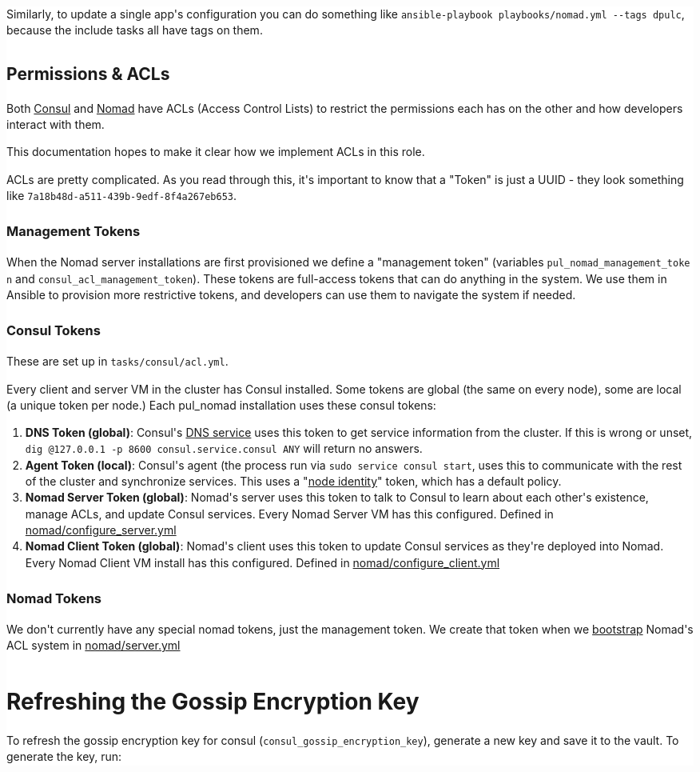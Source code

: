 Similarly, to update a single app's configuration you can do something like `ansible-playbook playbooks/nomad.yml --tags dpulc`, because the include tasks all have tags on them.

## Permissions & ACLs

Both [Consul](https://developer.hashicorp.com/consul/docs/secure/acl) and [Nomad](https://developer.hashicorp.com/nomad/tutorials/access-control/access-control) have ACLs (Access Control Lists) to restrict the permissions each has on the other and how developers interact with them.

This documentation hopes to make it clear how we implement ACLs in this role.

ACLs are pretty complicated. As you read through this, it's important to know that a "Token" is just a UUID - they look something like `7a18b48d-a511-439b-9edf-8f4a267eb653`.

### Management Tokens

When the Nomad server installations are first provisioned we define a "management token" (variables `pul_nomad_management_token` and `consul_acl_management_token`).
These tokens are full-access tokens that can do anything in the system. We use them in Ansible to provision more restrictive tokens, and developers can use them to navigate the system if needed.

### Consul Tokens

These are set up in `tasks/consul/acl.yml`.

Every client and server VM in the cluster has Consul installed. Some tokens are global (the same on every node), some are local (a unique token per node.) Each pul_nomad installation uses these consul tokens:

1. **DNS Token (global)**: Consul's [DNS service](https://developer.hashicorp.com/consul/docs/discover/dns) uses this token to get service information from the cluster. If this is wrong or unset, `dig @127.0.0.1 -p 8600 consul.service.consul ANY` will return no answers.
1. **Agent Token (local)**: Consul's agent (the process run via `sudo service consul start`, uses this to communicate with the rest of the cluster and synchronize services. This uses a "[node identity](https://developer.hashicorp.com/consul/docs/secure/acl/role#node-identities)" token, which has a default policy.
1. **Nomad Server Token (global)**: Nomad's server uses this token to talk to Consul to learn about each other's existence, manage ACLs, and update Consul services. Every Nomad Server VM has this configured. Defined in [nomad/configure_server.yml](tasks/nomad/configure_server.yml)
1. **Nomad Client Token (global)**: Nomad's client uses this token to update Consul services as they're deployed into Nomad. Every Nomad Client VM install has this configured. Defined in [nomad/configure_client.yml](tasks/nomad/configure_client.yml)

### Nomad Tokens

We don't currently have any special nomad tokens, just the management token. We create that token when we [bootstrap](https://developer.hashicorp.com/nomad/tutorials/access-control/access-control-bootstrap) Nomad's ACL system in [nomad/server.yml](tasks/nomad/server.yml)

# Refreshing the Gossip Encryption Key

To refresh the gossip encryption key for consul (`consul_gossip_encryption_key`), generate a new key and save it to the vault. To generate the key, run:

